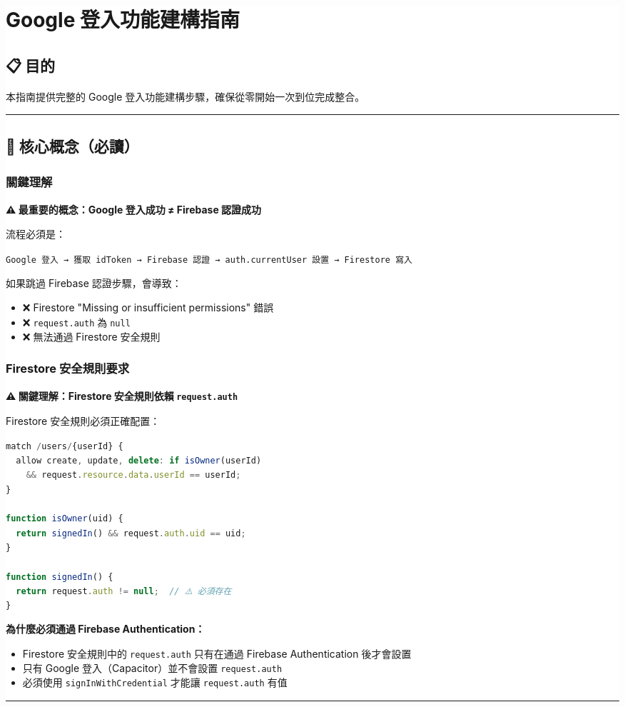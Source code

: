 # Google 登入功能建構指南

## 📋 目的

本指南提供完整的 Google 登入功能建構步驟，確保從零開始一次到位完成整合。

---

## 🔑 核心概念（必讀）

### 關鍵理解

**⚠️ 最重要的概念：Google 登入成功 ≠ Firebase 認證成功**

流程必須是：

```
Google 登入 → 獲取 idToken → Firebase 認證 → auth.currentUser 設置 → Firestore 寫入
```

如果跳過 Firebase 認證步驟，會導致：

- ❌ Firestore "Missing or insufficient permissions" 錯誤
- ❌ `request.auth` 為 `null`
- ❌ 無法通過 Firestore 安全規則

### Firestore 安全規則要求

**⚠️ 關鍵理解：Firestore 安全規則依賴 `request.auth`**

Firestore 安全規則必須正確配置：

```javascript
match /users/{userId} {
  allow create, update, delete: if isOwner(userId)
    && request.resource.data.userId == userId;
}

function isOwner(uid) {
  return signedIn() && request.auth.uid == uid;
}

function signedIn() {
  return request.auth != null;  // ⚠️ 必須存在
}
```

**為什麼必須通過 Firebase Authentication：**

- Firestore 安全規則中的 `request.auth` 只有在通過 Firebase Authentication 後才會設置
- 只有 Google 登入（Capacitor）並不會設置 `request.auth`
- 必須使用 `signInWithCredential` 才能讓 `request.auth` 有值

---
